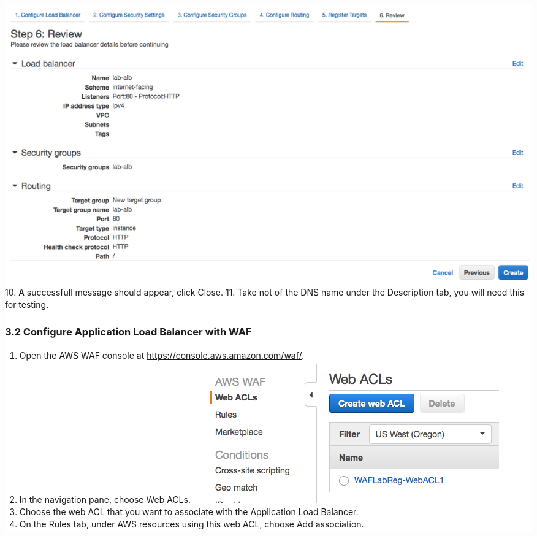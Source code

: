 ![alb-create-load-balancer-7](Images/alb-create-load-balancer-7.png)
10. A successfull message should appear, click Close.
11. Take not of the DNS name under the Description tab, you will need this for testing.

### 3.2 Configure Application Load Balancer with WAF
1. Open the AWS WAF console at https://console.aws.amazon.com/waf/.
2. In the navigation pane, choose Web ACLs.
![waf-alb-1](Images/waf-alb-1.png)
3. Choose the web ACL that you want to associate with the Application Load Balancer.
4. On the Rules tab, under AWS resources using this web ACL, choose Add association.